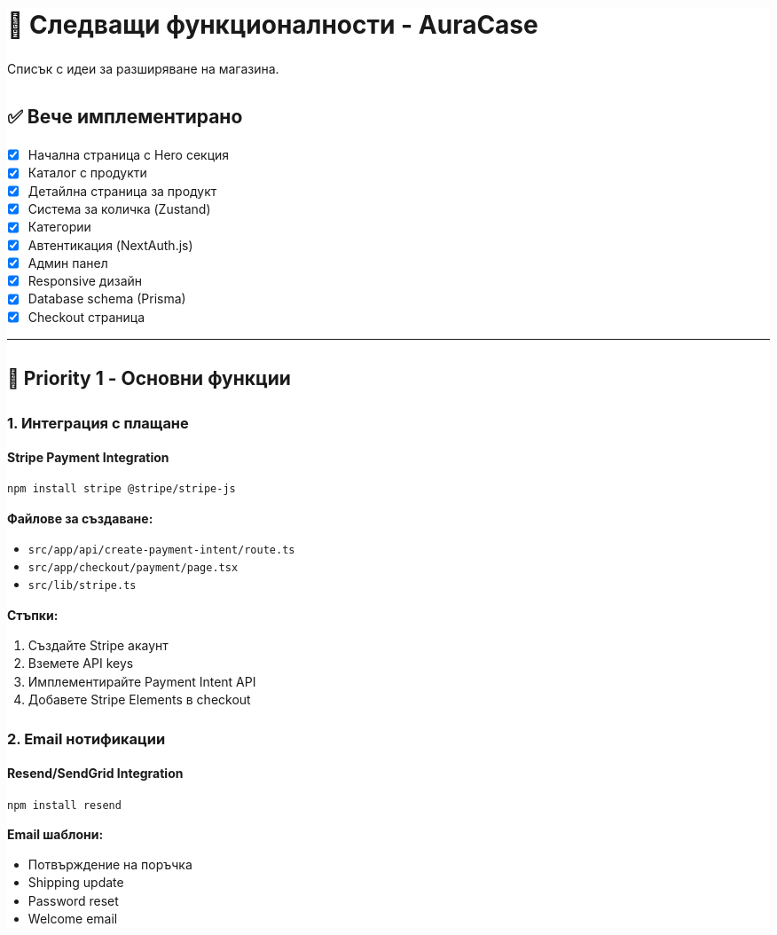 # 🎯 Следващи функционалности - AuraCase

Списък с идеи за разширяване на магазина.

## ✅ Вече имплементирано

- [x] Начална страница с Hero секция
- [x] Каталог с продукти
- [x] Детайлна страница за продукт
- [x] Система за количка (Zustand)
- [x] Категории
- [x] Автентикация (NextAuth.js)
- [x] Админ панел
- [x] Responsive дизайн
- [x] Database schema (Prisma)
- [x] Checkout страница

---

## 🚀 Priority 1 - Основни функции

### 1. Интеграция с плащане

**Stripe Payment Integration**

```bash
npm install stripe @stripe/stripe-js
```

**Файлове за създаване:**
- `src/app/api/create-payment-intent/route.ts`
- `src/app/checkout/payment/page.tsx`
- `src/lib/stripe.ts`

**Стъпки:**
1. Създайте Stripe акаунт
2. Вземете API keys
3. Имплементирайте Payment Intent API
4. Добавете Stripe Elements в checkout

### 2. Email нотификации

**Resend/SendGrid Integration**

```bash
npm install resend
```

**Email шаблони:**
- Потвърждение на поръчка
- Shipping update
- Password reset
- Welcome email
